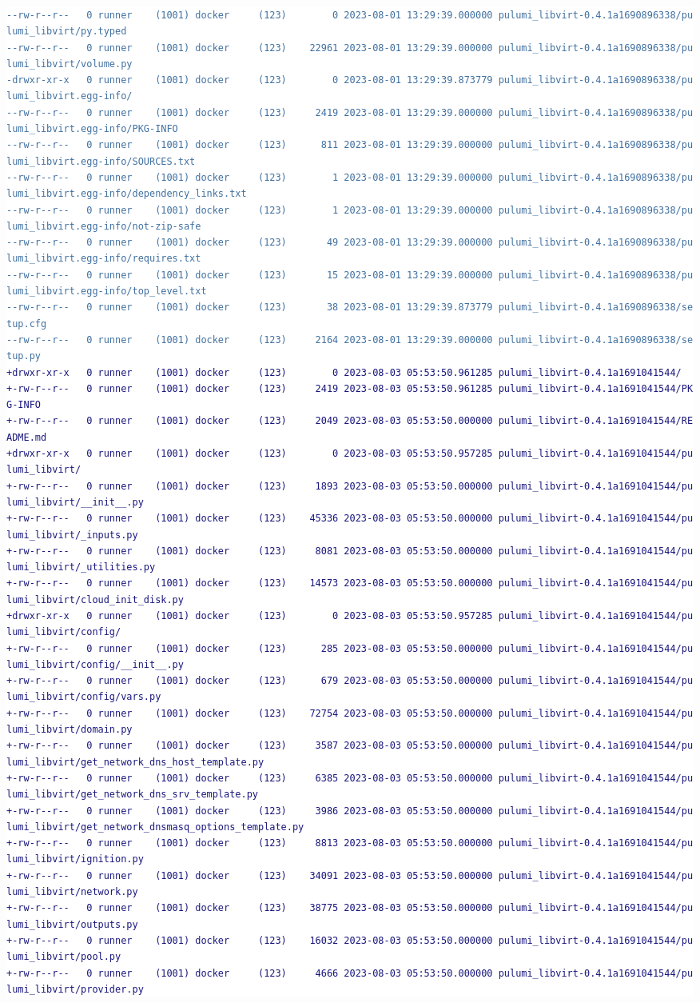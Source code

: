 ```diff
--rw-r--r--   0 runner    (1001) docker     (123)        0 2023-08-01 13:29:39.000000 pulumi_libvirt-0.4.1a1690896338/pulumi_libvirt/py.typed
--rw-r--r--   0 runner    (1001) docker     (123)    22961 2023-08-01 13:29:39.000000 pulumi_libvirt-0.4.1a1690896338/pulumi_libvirt/volume.py
-drwxr-xr-x   0 runner    (1001) docker     (123)        0 2023-08-01 13:29:39.873779 pulumi_libvirt-0.4.1a1690896338/pulumi_libvirt.egg-info/
--rw-r--r--   0 runner    (1001) docker     (123)     2419 2023-08-01 13:29:39.000000 pulumi_libvirt-0.4.1a1690896338/pulumi_libvirt.egg-info/PKG-INFO
--rw-r--r--   0 runner    (1001) docker     (123)      811 2023-08-01 13:29:39.000000 pulumi_libvirt-0.4.1a1690896338/pulumi_libvirt.egg-info/SOURCES.txt
--rw-r--r--   0 runner    (1001) docker     (123)        1 2023-08-01 13:29:39.000000 pulumi_libvirt-0.4.1a1690896338/pulumi_libvirt.egg-info/dependency_links.txt
--rw-r--r--   0 runner    (1001) docker     (123)        1 2023-08-01 13:29:39.000000 pulumi_libvirt-0.4.1a1690896338/pulumi_libvirt.egg-info/not-zip-safe
--rw-r--r--   0 runner    (1001) docker     (123)       49 2023-08-01 13:29:39.000000 pulumi_libvirt-0.4.1a1690896338/pulumi_libvirt.egg-info/requires.txt
--rw-r--r--   0 runner    (1001) docker     (123)       15 2023-08-01 13:29:39.000000 pulumi_libvirt-0.4.1a1690896338/pulumi_libvirt.egg-info/top_level.txt
--rw-r--r--   0 runner    (1001) docker     (123)       38 2023-08-01 13:29:39.873779 pulumi_libvirt-0.4.1a1690896338/setup.cfg
--rw-r--r--   0 runner    (1001) docker     (123)     2164 2023-08-01 13:29:39.000000 pulumi_libvirt-0.4.1a1690896338/setup.py
+drwxr-xr-x   0 runner    (1001) docker     (123)        0 2023-08-03 05:53:50.961285 pulumi_libvirt-0.4.1a1691041544/
+-rw-r--r--   0 runner    (1001) docker     (123)     2419 2023-08-03 05:53:50.961285 pulumi_libvirt-0.4.1a1691041544/PKG-INFO
+-rw-r--r--   0 runner    (1001) docker     (123)     2049 2023-08-03 05:53:50.000000 pulumi_libvirt-0.4.1a1691041544/README.md
+drwxr-xr-x   0 runner    (1001) docker     (123)        0 2023-08-03 05:53:50.957285 pulumi_libvirt-0.4.1a1691041544/pulumi_libvirt/
+-rw-r--r--   0 runner    (1001) docker     (123)     1893 2023-08-03 05:53:50.000000 pulumi_libvirt-0.4.1a1691041544/pulumi_libvirt/__init__.py
+-rw-r--r--   0 runner    (1001) docker     (123)    45336 2023-08-03 05:53:50.000000 pulumi_libvirt-0.4.1a1691041544/pulumi_libvirt/_inputs.py
+-rw-r--r--   0 runner    (1001) docker     (123)     8081 2023-08-03 05:53:50.000000 pulumi_libvirt-0.4.1a1691041544/pulumi_libvirt/_utilities.py
+-rw-r--r--   0 runner    (1001) docker     (123)    14573 2023-08-03 05:53:50.000000 pulumi_libvirt-0.4.1a1691041544/pulumi_libvirt/cloud_init_disk.py
+drwxr-xr-x   0 runner    (1001) docker     (123)        0 2023-08-03 05:53:50.957285 pulumi_libvirt-0.4.1a1691041544/pulumi_libvirt/config/
+-rw-r--r--   0 runner    (1001) docker     (123)      285 2023-08-03 05:53:50.000000 pulumi_libvirt-0.4.1a1691041544/pulumi_libvirt/config/__init__.py
+-rw-r--r--   0 runner    (1001) docker     (123)      679 2023-08-03 05:53:50.000000 pulumi_libvirt-0.4.1a1691041544/pulumi_libvirt/config/vars.py
+-rw-r--r--   0 runner    (1001) docker     (123)    72754 2023-08-03 05:53:50.000000 pulumi_libvirt-0.4.1a1691041544/pulumi_libvirt/domain.py
+-rw-r--r--   0 runner    (1001) docker     (123)     3587 2023-08-03 05:53:50.000000 pulumi_libvirt-0.4.1a1691041544/pulumi_libvirt/get_network_dns_host_template.py
+-rw-r--r--   0 runner    (1001) docker     (123)     6385 2023-08-03 05:53:50.000000 pulumi_libvirt-0.4.1a1691041544/pulumi_libvirt/get_network_dns_srv_template.py
+-rw-r--r--   0 runner    (1001) docker     (123)     3986 2023-08-03 05:53:50.000000 pulumi_libvirt-0.4.1a1691041544/pulumi_libvirt/get_network_dnsmasq_options_template.py
+-rw-r--r--   0 runner    (1001) docker     (123)     8813 2023-08-03 05:53:50.000000 pulumi_libvirt-0.4.1a1691041544/pulumi_libvirt/ignition.py
+-rw-r--r--   0 runner    (1001) docker     (123)    34091 2023-08-03 05:53:50.000000 pulumi_libvirt-0.4.1a1691041544/pulumi_libvirt/network.py
+-rw-r--r--   0 runner    (1001) docker     (123)    38775 2023-08-03 05:53:50.000000 pulumi_libvirt-0.4.1a1691041544/pulumi_libvirt/outputs.py
+-rw-r--r--   0 runner    (1001) docker     (123)    16032 2023-08-03 05:53:50.000000 pulumi_libvirt-0.4.1a1691041544/pulumi_libvirt/pool.py
+-rw-r--r--   0 runner    (1001) docker     (123)     4666 2023-08-03 05:53:50.000000 pulumi_libvirt-0.4.1a1691041544/pulumi_libvirt/provider.py
```